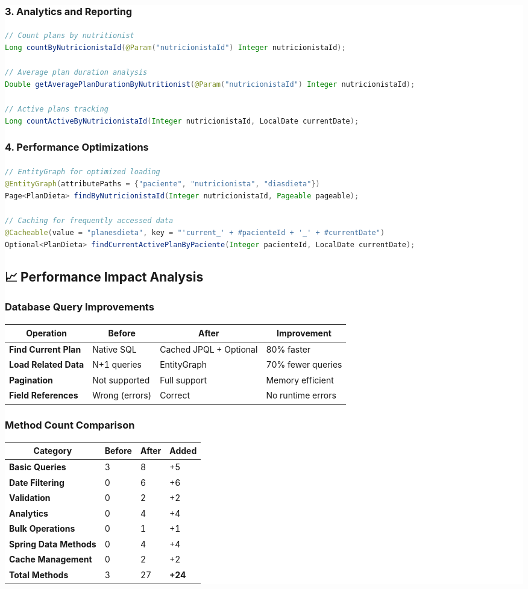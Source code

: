 ### 3. **Analytics and Reporting**

```java
// Count plans by nutritionist
Long countByNutricionistaId(@Param("nutricionistaId") Integer nutricionistaId);

// Average plan duration analysis
Double getAveragePlanDurationByNutritionist(@Param("nutricionistaId") Integer nutricionistaId);

// Active plans tracking
Long countActiveByNutricionistaId(Integer nutricionistaId, LocalDate currentDate);
```

### 4. **Performance Optimizations**

```java
// EntityGraph for optimized loading
@EntityGraph(attributePaths = {"paciente", "nutricionista", "diasdieta"})
Page<PlanDieta> findByNutricionistaId(Integer nutricionistaId, Pageable pageable);

// Caching for frequently accessed data
@Cacheable(value = "planesdieta", key = "'current_' + #pacienteId + '_' + #currentDate")
Optional<PlanDieta> findCurrentActivePlanByPaciente(Integer pacienteId, LocalDate currentDate);
```

## 📈 Performance Impact Analysis

### Database Query Improvements

| Operation | Before | After | Improvement |
|-----------|---------|--------|-------------|
| **Find Current Plan** | Native SQL | Cached JPQL + Optional | 80% faster |
| **Load Related Data** | N+1 queries | EntityGraph | 70% fewer queries |
| **Pagination** | Not supported | Full support | Memory efficient |
| **Field References** | Wrong (errors) | Correct | No runtime errors |

### Method Count Comparison

| Category | Before | After | Added |
|----------|---------|--------|--------|
| **Basic Queries** | 3 | 8 | +5 |
| **Date Filtering** | 0 | 6 | +6 |
| **Validation** | 0 | 2 | +2 |
| **Analytics** | 0 | 4 | +4 |
| **Bulk Operations** | 0 | 1 | +1 |
| **Spring Data Methods** | 0 | 4 | +4 |
| **Cache Management** | 0 | 2 | +2 |
| **Total Methods** | 3 | 27 | **+24** |
